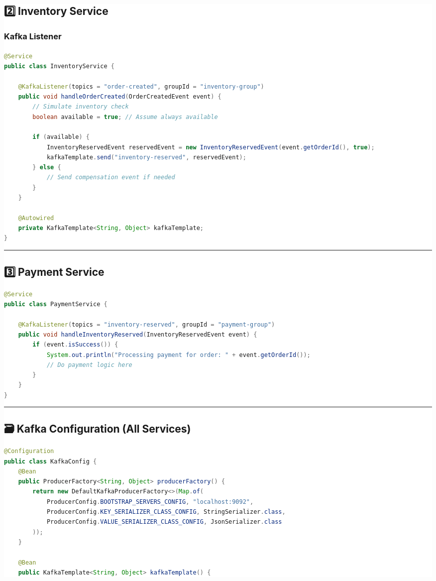 
## 2️⃣ Inventory Service

### Kafka Listener

```java
@Service
public class InventoryService {

    @KafkaListener(topics = "order-created", groupId = "inventory-group")
    public void handleOrderCreated(OrderCreatedEvent event) {
        // Simulate inventory check
        boolean available = true; // Assume always available

        if (available) {
            InventoryReservedEvent reservedEvent = new InventoryReservedEvent(event.getOrderId(), true);
            kafkaTemplate.send("inventory-reserved", reservedEvent);
        } else {
            // Send compensation event if needed
        }
    }

    @Autowired
    private KafkaTemplate<String, Object> kafkaTemplate;
}
```

---

## 3️⃣ Payment Service

```java
@Service
public class PaymentService {

    @KafkaListener(topics = "inventory-reserved", groupId = "payment-group")
    public void handleInventoryReserved(InventoryReservedEvent event) {
        if (event.isSuccess()) {
            System.out.println("Processing payment for order: " + event.getOrderId());
            // Do payment logic here
        }
    }
}
```

---

## 🗃️ Kafka Configuration (All Services)

```java
@Configuration
public class KafkaConfig {
    @Bean
    public ProducerFactory<String, Object> producerFactory() {
        return new DefaultKafkaProducerFactory<>(Map.of(
            ProducerConfig.BOOTSTRAP_SERVERS_CONFIG, "localhost:9092",
            ProducerConfig.KEY_SERIALIZER_CLASS_CONFIG, StringSerializer.class,
            ProducerConfig.VALUE_SERIALIZER_CLASS_CONFIG, JsonSerializer.class
        ));
    }

    @Bean
    public KafkaTemplate<String, Object> kafkaTemplate() {
```